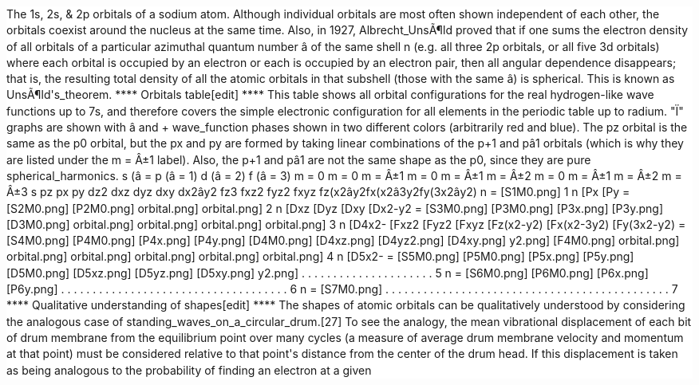 The 1s, 2s, & 2p orbitals of a sodium atom.
Although individual orbitals are most often shown independent of each other,
the orbitals coexist around the nucleus at the same time. Also, in 1927,
Albrecht_UnsÃ¶ld proved that if one sums the electron density of all orbitals
of a particular azimuthal quantum number â of the same shell n (e.g. all
three 2p orbitals, or all five 3d orbitals) where each orbital is occupied by
an electron or each is occupied by an electron pair, then all angular
dependence disappears; that is, the resulting total density of all the atomic
orbitals in that subshell (those with the same â) is spherical. This is known
as UnsÃ¶ld's_theorem.
**** Orbitals table[edit] ****
This table shows all orbital configurations for the real hydrogen-like wave
functions up to 7s, and therefore covers the simple electronic configuration
for all elements in the periodic table up to radium. "Ï" graphs are shown with
â and + wave_function phases shown in two different colors (arbitrarily red
and blue). The pz orbital is the same as the p0 orbital, but the px and py are
formed by taking linear combinations of the p+1 and pâ1 orbitals (which is
why they are listed under the m = Â±1 label). Also, the p+1 and pâ1 are not
the same shape as the p0, since they are pure spherical_harmonics.
  s (â = p (â = 1)                       d (â = 2)                                                 f (â = 3)
  m = 0       m = 0      m = Â±1                 m = 0      m = Â±1                 m = Â±2                 m = 0      m = Â±1                 m = Â±2                 m = Â±3
  s           pz         px           py           dz2        dxz          dyz          dxy          dx2ây2  fz3        fxz2         fyz2         fxyz         fz(x2ây2fx(x2â3y2fy(3x2ây2)
n
= [S1M0.png]
1
n                        [Px          [Py
= [S2M0.png]  [P2M0.png] orbital.png] orbital.png]
2
n                                                             [Dxz         [Dyz         [Dxy         [Dx2-y2
= [S3M0.png]  [P3M0.png] [P3x.png]    [P3y.png]    [D3M0.png] orbital.png] orbital.png] orbital.png] orbital.png]
3
n                                                                                                    [D4x2-                  [Fxz2        [Fyz2        [Fxyz        [Fz(x2-y2)   [Fx(x2-3y2)   [Fy(3x2-y2)
= [S4M0.png]  [P4M0.png] [P4x.png]    [P4y.png]    [D4M0.png] [D4xz.png]   [D4yz2.png]  [D4xy.png]   y2.png]      [F4M0.png] orbital.png] orbital.png] orbital.png] orbital.png] orbital.png]  orbital.png]
4
n                                                                                                    [D5x2-
= [S5M0.png]  [P5M0.png] [P5x.png]    [P5y.png]    [D5M0.png] [D5xz.png]   [D5yz.png]   [D5xy.png]   y2.png]      . . .      . . .        . . .        . . .        . . .        . . .         . . .
5
n
= [S6M0.png]  [P6M0.png] [P6x.png]    [P6y.png]    . . .      . . .        . . .        . . .        . . .        . . .      . . .        . . .        . . .        . . .        . . .         . . .
6
n
= [S7M0.png]  . . .      . . .        . . .        . . .      . . .        . . .        . . .        . . .        . . .      . . .        . . .        . . .        . . .        . . .         . . .
7
**** Qualitative understanding of shapes[edit] ****
The shapes of atomic orbitals can be qualitatively understood by considering
the analogous case of standing_waves_on_a_circular_drum.[27] To see the
analogy, the mean vibrational displacement of each bit of drum membrane from
the equilibrium point over many cycles (a measure of average drum membrane
velocity and momentum at that point) must be considered relative to that
point's distance from the center of the drum head. If this displacement is
taken as being analogous to the probability of finding an electron at a given